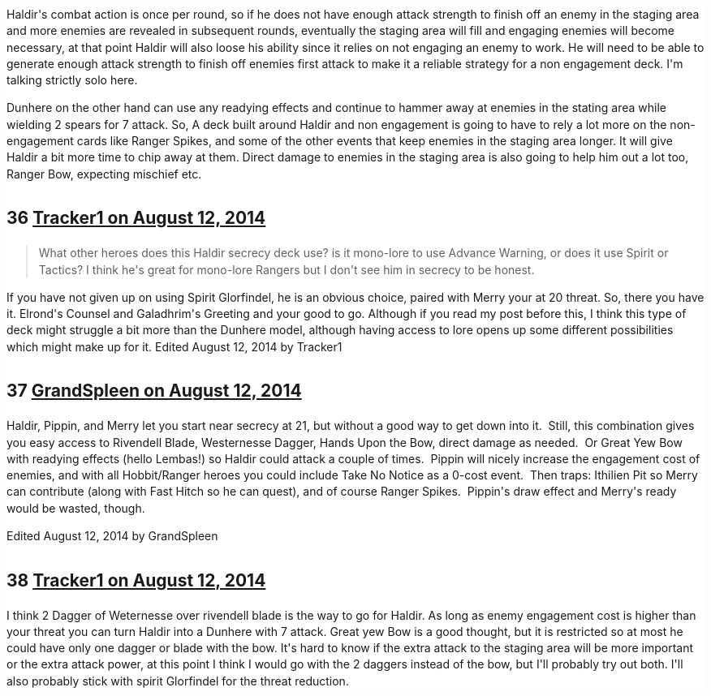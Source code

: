Haldir's combat action is once per round, so if he does not have enough attack strength to finish off an enemy in the staging area and more enemies are revealed in subsequent rounds, eventually the staging area will fill and engaging enemies will become necessary, at that point Haldir will also loose his ability since it relies on not engaging an enemy to work. He will need to be able to generate enough attack strength to finish off enemies first attack to make it a reliable strategy for a non engagement deck. I'm talking strictly solo here.

Dunhere on the other hand can use any readying effects and continue to hammer away at enemies in the stating area while wielding 2 spears for 7 attack. So, A deck built around Haldir and non engagement is going to have to rely a lot more on the non- engagement cards like Ranger Spikes, and some of the other events that keep enemies in the staging area longer. It will give Haldir a bit more time to chip away at them. Direct damage to enemies in the staging area is also going to help him out a lot too, Ranger Bow, expecting mischief etc.

## 36 [Tracker1 on August 12, 2014](https://community.fantasyflightgames.com/topic/113059-trouble-in-tharbad-spoilers-at-cgdb/?do=findComment&comment=1194672)

> > 
> 
> What other heroes does this Haldir secrecy deck use? is it mono-lore to use Advance Warning, or does it use Spirit or Tactics? I think he's great for mono-lore Rangers but I don't see him in secrecy to be honest.

If you have not given up on using Spirit Glorfindel, he is an obvious choice, paired with Merry your at 20 threat. So, there you have it. Elrond's Counsel and Galadhrim's Greeting and your good to go. Although if you read my post before this, I think this type of deck might struggle a bit more than the Dunhere model, although having access to lore opens up some different possibilities which might make up for it. Edited August 12, 2014 by Tracker1

## 37 [GrandSpleen on August 12, 2014](https://community.fantasyflightgames.com/topic/113059-trouble-in-tharbad-spoilers-at-cgdb/?do=findComment&comment=1194681)

Haldir, Pippin, and Merry let you start near secrecy at 21, but without a good way to get down into it.  Still, this combination gives you easy access to Rivendell Blade, Westernesse Dagger, Hands Upon the Bow, direct damage as needed.  Or Great Yew Bow with readying effects (hello Lembas!) so Haldir could attack a couple of times.  Pippin will nicely increase the engagement cost of enemies, and with all Hobbit/Ranger heroes you could include Take No Notice as a 0-cost event.  Then traps: Ithilien Pit so Merry can contribute (along with Fast Hitch so he can quest), and of course Ranger Spikes.  Pippin's draw effect and Merry's ready would be wasted, though.

Edited August 12, 2014 by GrandSpleen

## 38 [Tracker1 on August 12, 2014](https://community.fantasyflightgames.com/topic/113059-trouble-in-tharbad-spoilers-at-cgdb/?do=findComment&comment=1194700)

I think 2 Dagger of Weternesse over rivendell blade is the way to go for Haldir. As long as enemy engagement cost is higher than your threat you can turn Haldir into a Dunhere with 7 attack. Great yew Bow is a good thought, but it is restricted so at most he could have only one dagger or blade with the bow. It's hard to know if the extra attack to the staging area will be more important or the extra attack power, at this point I think I would go with the 2 daggers instead of the bow, but I'll probably try out both. I'll also probably stick with spirit Glorfindel for the threat reduction.

